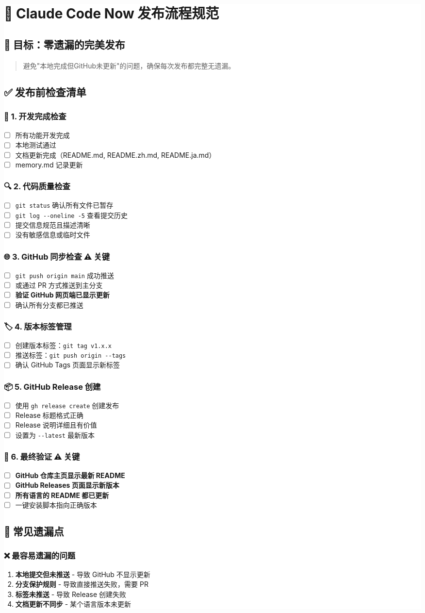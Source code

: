 # 🚀 Claude Code Now 发布流程规范

## 🎯 目标：零遗漏的完美发布

> 避免"本地完成但GitHub未更新"的问题，确保每次发布都完整无遗漏。

## ✅ 发布前检查清单

### 📝 1. 开发完成检查
- [ ] 所有功能开发完成
- [ ] 本地测试通过
- [ ] 文档更新完成（README.md, README.zh.md, README.ja.md）
- [ ] memory.md 记录更新

### 🔍 2. 代码质量检查
- [ ] `git status` 确认所有文件已暂存
- [ ] `git log --oneline -5` 查看提交历史
- [ ] 提交信息规范且描述清晰
- [ ] 没有敏感信息或临时文件

### 🌐 3. GitHub 同步检查 ⚠️ **关键**
- [ ] `git push origin main` 成功推送
- [ ] 或通过 PR 方式推送到主分支
- [ ] **验证 GitHub 网页端已显示更新**
- [ ] 确认所有分支都已推送

### 🏷️ 4. 版本标签管理
- [ ] 创建版本标签：`git tag v1.x.x`
- [ ] 推送标签：`git push origin --tags`
- [ ] 确认 GitHub Tags 页面显示新标签

### 📦 5. GitHub Release 创建
- [ ] 使用 `gh release create` 创建发布
- [ ] Release 标题格式正确
- [ ] Release 说明详细且有价值
- [ ] 设置为 `--latest` 最新版本

### 🔄 6. 最终验证 ⚠️ **关键**
- [ ] **GitHub 仓库主页显示最新 README**
- [ ] **GitHub Releases 页面显示新版本**
- [ ] **所有语言的 README 都已更新**
- [ ] 一键安装脚本指向正确版本

## 🚨 常见遗漏点

### ❌ 最容易遗漏的问题
1. **本地提交但未推送** - 导致 GitHub 不显示更新
2. **分支保护规则** - 导致直接推送失败，需要 PR
3. **标签未推送** - 导致 Release 创建失败
4. **文档更新不同步** - 某个语言版本未更新
